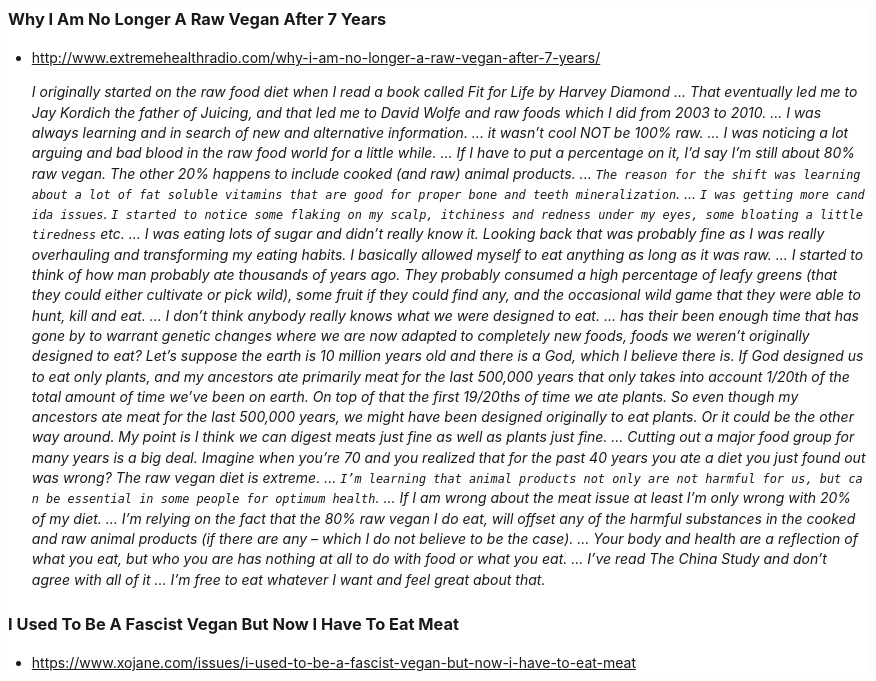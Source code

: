 ### Why I Am No Longer A Raw Vegan After 7 Years

- http://www.extremehealthradio.com/why-i-am-no-longer-a-raw-vegan-after-7-years/

  _I originally started on the raw food diet when I read a book called Fit for Life by Harvey Diamond ... That eventually led me to Jay Kordich the father of Juicing, and that led me to David Wolfe and raw foods which I did from 2003 to 2010. ... I was always learning and in search of new and alternative information. ... it wasn’t cool NOT be 100% raw. ... I was noticing a lot arguing and bad blood in the raw food world for a little while. ... If I have to put a percentage on it, I’d say I’m still about 80% raw vegan. The other 20% happens to include cooked (and raw) animal products. ... `The reason for the shift was learning about a lot of fat soluble vitamins that are good for proper bone and teeth mineralization`. ... `I was getting more candida issues`. `I started to notice some flaking on my scalp, itchiness and redness under my eyes, some bloating a little tiredness` etc. ... I was eating lots of sugar and didn’t really know it. Looking back that was probably fine as I was really overhauling and transforming my eating habits. I basically allowed myself to eat anything as long as it was raw. ... I started to think of how man probably ate thousands of years ago. They probably consumed a high percentage of leafy greens (that they could either cultivate or pick wild), some fruit if they could find any, and the occasional wild game that they were able to hunt, kill and eat. ... I don’t think anybody really knows what we were designed to eat. ... has their been enough time that has gone by to warrant genetic changes where we are now adapted to completely new foods, foods we weren’t originally designed to eat? Let’s suppose the earth is 10 million years old and there is a God, which I believe there is. If God designed us to eat only plants, and my ancestors ate primarily meat for the last 500,000 years that only takes into account 1/20th of the total amount of time we’ve been on earth. On top of that the first 19/20ths of time we ate plants. So even though my ancestors ate meat for the last 500,000 years, we might have been designed originally to eat plants. Or it could be the other way around. My point is I think we can digest meats just fine as well as plants just fine. ... Cutting out a major food group for many years is a big deal. Imagine when you’re 70 and you realized that for the past 40 years you ate a diet you just found out was wrong? The raw vegan diet is extreme. ... `I’m learning that animal products not only are not harmful for us, but can be essential in some people for optimum health`. ... If I am wrong about the meat issue at least I’m only wrong with 20% of my diet. ... I’m relying on the fact that the 80% raw vegan I do eat, will offset any of the harmful substances in the cooked and raw animal products (if there are any – which I do not believe to be the case). ... Your body and health are a reflection of what you eat, but who you are has nothing at all to do with food or what you eat. ... I’ve read The China Study and don’t agree with all of it ... I’m free to eat whatever I want and feel great about that._

### I Used To Be A Fascist Vegan But Now I Have To Eat Meat

- https://www.xojane.com/issues/i-used-to-be-a-fascist-vegan-but-now-i-have-to-eat-meat
